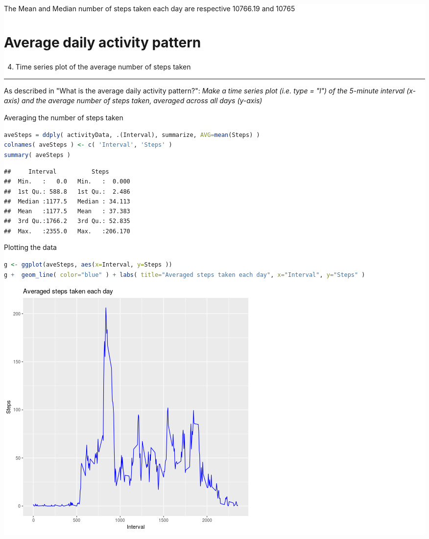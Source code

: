 The Mean and Median number of steps taken each day are respective
10766.19
and
10765


Average daily activity pattern
==============================

4. Time series plot of the average number of steps taken
--------------------------------------------------------

As described in "What is the average daily activity pattern?":
*Make a time series plot (i.e. type = "l") of the 5-minute interval (x-axis) and the average number of steps taken, averaged across all days (y-axis)*

Averaging the number of steps taken

```r
aveSteps = ddply( activityData, .(Interval), summarize, AVG=mean(Steps) )
colnames( aveSteps ) <- c( 'Interval', 'Steps' )
summary( aveSteps )
```

```
##     Interval          Steps        
##  Min.   :   0.0   Min.   :  0.000  
##  1st Qu.: 588.8   1st Qu.:  2.486  
##  Median :1177.5   Median : 34.113  
##  Mean   :1177.5   Mean   : 37.383  
##  3rd Qu.:1766.2   3rd Qu.: 52.835  
##  Max.   :2355.0   Max.   :206.170
```

Plotting the data

```r
g <- ggplot(aveSteps, aes(x=Interval, y=Steps ))
g +  geom_line( color="blue" ) + labs( title="Averaged steps taken each day", x="Interval", y="Steps" )
```

![plot of chunk unnamed-chunk-11](figure/unnamed-chunk-11-1.png)
